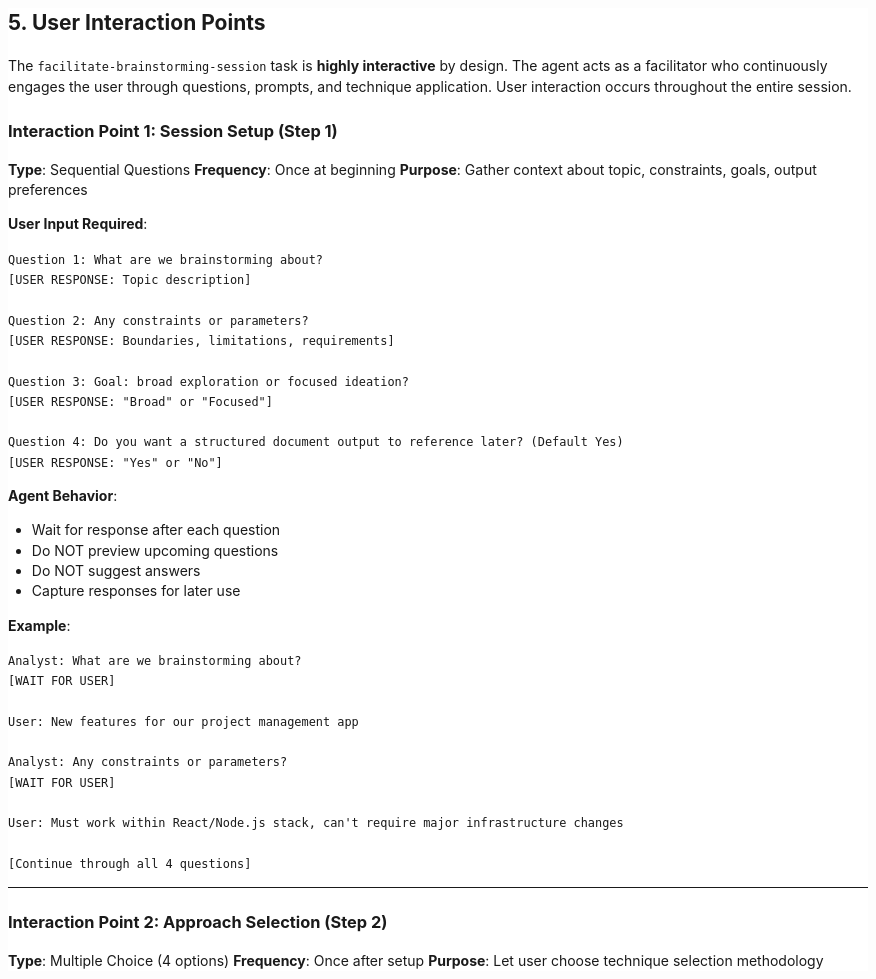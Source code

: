 
## 5. User Interaction Points

The `facilitate-brainstorming-session` task is **highly interactive** by design. The agent acts as a facilitator who continuously engages the user through questions, prompts, and technique application. User interaction occurs throughout the entire session.

### Interaction Point 1: Session Setup (Step 1)

**Type**: Sequential Questions
**Frequency**: Once at beginning
**Purpose**: Gather context about topic, constraints, goals, output preferences

**User Input Required**:
```
Question 1: What are we brainstorming about?
[USER RESPONSE: Topic description]

Question 2: Any constraints or parameters?
[USER RESPONSE: Boundaries, limitations, requirements]

Question 3: Goal: broad exploration or focused ideation?
[USER RESPONSE: "Broad" or "Focused"]

Question 4: Do you want a structured document output to reference later? (Default Yes)
[USER RESPONSE: "Yes" or "No"]
```

**Agent Behavior**:
- Wait for response after each question
- Do NOT preview upcoming questions
- Do NOT suggest answers
- Capture responses for later use

**Example**:
```
Analyst: What are we brainstorming about?
[WAIT FOR USER]

User: New features for our project management app

Analyst: Any constraints or parameters?
[WAIT FOR USER]

User: Must work within React/Node.js stack, can't require major infrastructure changes

[Continue through all 4 questions]
```

---

### Interaction Point 2: Approach Selection (Step 2)

**Type**: Multiple Choice (4 options)
**Frequency**: Once after setup
**Purpose**: Let user choose technique selection methodology
